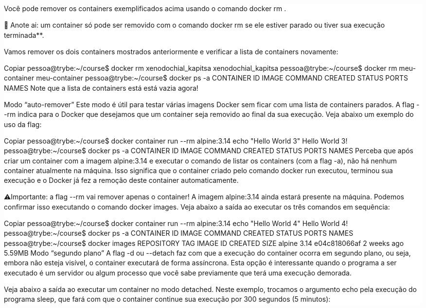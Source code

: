 Você pode remover os containers exemplificados acima usando o comando docker rm <nome-do-container>.

📝 Anote ai: um container só pode ser removido com o comando docker rm <nome-do-container> se ele estiver parado ou tiver sua execução terminada**.

Vamos remover os dois containers mostrados anteriormente e verificar a lista de containers novamente:

Copiar
pessoa@trybe:~/course$ docker rm xenodochial_kapitsa
xenodochial_kapitsa
pessoa@trybe:~/course$ docker rm meu-container
meu-container
pessoa@trybe:~/course$ docker ps -a
CONTAINER ID   IMAGE         COMMAND                 CREATED          STATUS                      PORTS     NAMES
Note que a lista de containers está está vazia agora!

Modo “auto-remover”
Este modo é útil para testar várias imagens Docker sem ficar com uma lista de containers parados. A flag --rm indica para o Docker que desejamos que um container seja removido ao final da sua execução. Veja abaixo um exemplo do uso da flag:

Copiar
pessoa@trybe:~/course$ docker container run --rm alpine:3.14 echo "Hello World 3"
Hello World 3!
pessoa@trybe:~/course$ docker ps -a
CONTAINER ID   IMAGE     COMMAND   CREATED   STATUS    PORTS     NAMES
Perceba que após criar um container com a imagem alpine:3.14 e executar o comando de listar os containers (com a flag -a), não há nenhum container atualmente na máquina. Isso significa que o container criado pelo comando docker run executou, terminou sua execução e o Docker já fez a remoção deste container automaticamente.

⚠️Importante: a flag --rm vai remover apenas o container! A imagem alpine:3.14 ainda estará presente na máquina. Podemos confirmar isso executando o comando docker images. Veja abaixo a saída ao executar os três comandos em sequência:

Copiar
pessoa@trybe:~/course$ docker container run --rm alpine:3.14 echo "Hello World 4"
Hello World 4!
pessoa@trybe:~/course$ docker ps -a
CONTAINER ID   IMAGE     COMMAND   CREATED   STATUS    PORTS     NAMES
pessoa@trybe:~/course$ docker images
REPOSITORY   TAG       IMAGE ID       CREATED        SIZE
alpine       3.14      e04c818066af   2 weeks ago    5.59MB
Modo “segundo plano”
A flag -d ou --detach faz com que a execução do container ocorra em segundo plano, ou seja, embora não esteja visível, o container executará de forma assíncrona. Esta opção é interessante quando o programa a ser executado é um servidor ou algum processo que você sabe previamente que terá uma execução demorada.

Veja abaixo a saída ao executar um container no modo detached. Neste exemplo, trocamos o argumento echo pela execução do programa sleep, que fará com que o container continue sua execução por 300 segundos (5 minutos):
